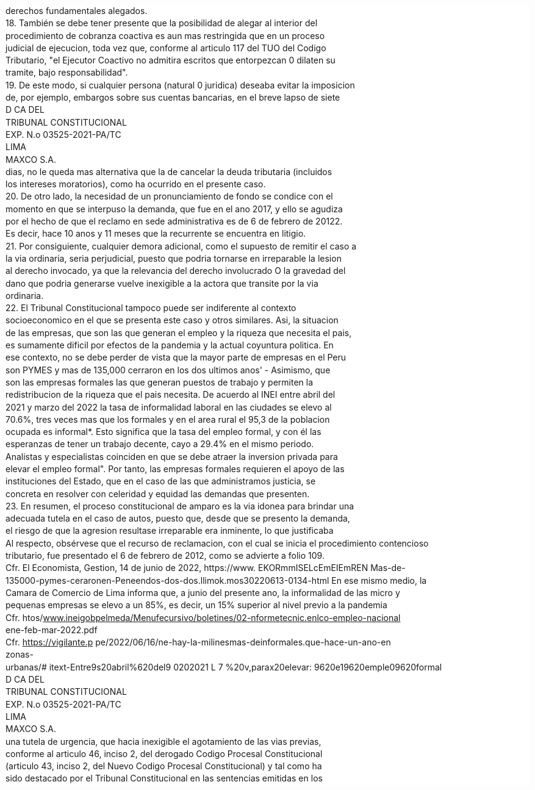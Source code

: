 derechos fundamentales alegados.  
18. También se debe tener presente que la posibilidad de alegar al interior del  
procedimiento de cobranza coactiva es aun mas restringida que en un proceso  
judicial de ejecucion, toda vez que, conforme al articulo 117 del TUO del Codigo  
Tributario, "el Ejecutor Coactivo no admitira escritos que entorpezcan 0 dilaten su  
tramite, bajo responsabilidad".  
19. De este modo, si cualquier persona (natural 0 juridica) deseaba evitar la imposicion  
de, por ejemplo, embargos sobre sus cuentas bancarias, en el breve lapso de siete  
D CA DEL  
TRIBUNAL CONSTITUCIONAL  
EXP. N.o 03525-2021-PA/TC  
LIMA  
MAXCO S.A.  
dias, no le queda mas alternativa que la de cancelar la deuda tributaria (incluidos  
los intereses moratorios), como ha ocurrido en el presente caso.  
20. De otro lado, la necesidad de un pronunciamiento de fondo se condice con el  
momento en que se interpuso la demanda, que fue en el ano 2017, y ello se agudiza  
por el hecho de que el reclamo en sede administrativa es de 6 de febrero de 20122.  
Es decir, hace 10 anos y 11 meses que la recurrente se encuentra en litigio.  
21. Por consiguiente, cualquier demora adicional, como el supuesto de remitir el caso a  
la via ordinaria, seria perjudicial, puesto que podria tornarse en irreparable la lesion  
al derecho invocado, ya que la relevancia del derecho involucrado O la gravedad del  
dano que podria generarse vuelve inexigible a la actora que transite por la via  
ordinaria.  
22. El Tribunal Constitucional tampoco puede ser indiferente al contexto  
socioeconomico en el que se presenta este caso y otros similares. Asi, la situacion  
de las empresas, que son las que generan el empleo y la riqueza que necesita el pais,  
es sumamente dificil por efectos de la pandemia y la actual coyuntura politica. En  
ese contexto, no se debe perder de vista que la mayor parte de empresas en el Peru  
son PYMES y mas de 135,000 cerraron en los dos ultimos anos' - Asimismo, que  
son las empresas formales las que generan puestos de trabajo y permiten la  
redistribucion de la riqueza que el pais necesita. De acuerdo al INEI entre abril del  
2021 y marzo del 2022 la tasa de informalidad laboral en las ciudades se elevo al  
70.6%, tres veces mas que los formales y en el area rural el 95,3 de la poblacion  
ocupada es informal*. Esto significa que la tasa del empleo formal, y con él las  
esperanzas de tener un trabajo decente, cayo a 29.4% en el mismo periodo.  
Analistas y especialistas coinciden en que se debe atraer la inversion privada para  
elevar el empleo formal". Por tanto, las empresas formales requieren el apoyo de las  
instituciones del Estado, que en el caso de las que administramos justicia, se  
concreta en resolver con celeridad y equidad las demandas que presenten.  
23. En resumen, el proceso constitucional de amparo es la via idonea para brindar una  
adecuada tutela en el caso de autos, puesto que, desde que se presento la demanda,  
el riesgo de que la agresion resultase irreparable era inminente, lo que justificaba  
Al respecto, obsérvese que el recurso de reclamacion, con el cual se inicia el procedimiento contencioso  
tributario, fue presentado el 6 de febrero de 2012, como se advierte a folio 109.  
Cfr. El Economista, Gestion, 14 de junio de 2022, https://www. EKORmmISELcEmEIEmREN Mas-de-  
135000-pymes-ceraronen-Peneendos-dos-dos.llimok.mos30220613-0134-html En ese mismo medio, la  
Camara de Comercio de Lima informa que, a junio del presente ano, la informalidad de las micro y  
pequenas empresas se elevo a un 85%, es decir, un 15% superior al nivel previo a la pandemia  
Cfr. htos/www.ineigobpelmeda/Menufecursivo/boletines/02-nformetecnic.enlco-empleo-nacional  
ene-feb-mar-2022.pdf  
Cfr. https://vigilante.p pe/2022/06/16/ne-hay-la-milinesmas-deinformales.que-hace-un-ano-en  
zonas-  
urbanas/# itext-Entre9s20abril%620del9 0202021 L 7 %20v,parax20elevar: 9620e19620emple09620formal  
D CA DEL  
TRIBUNAL CONSTITUCIONAL  
EXP. N.o 03525-2021-PA/TC  
LIMA  
MAXCO S.A.  
una tutela de urgencia, que hacia inexigible el agotamiento de las vias previas,  
conforme al articulo 46, inciso 2, del derogado Codigo Procesal Constitucional  
(articulo 43, inciso 2, del Nuevo Codigo Procesal Constitucional) y tal como ha  
sido destacado por el Tribunal Constitucional en las sentencias emitidas en los  